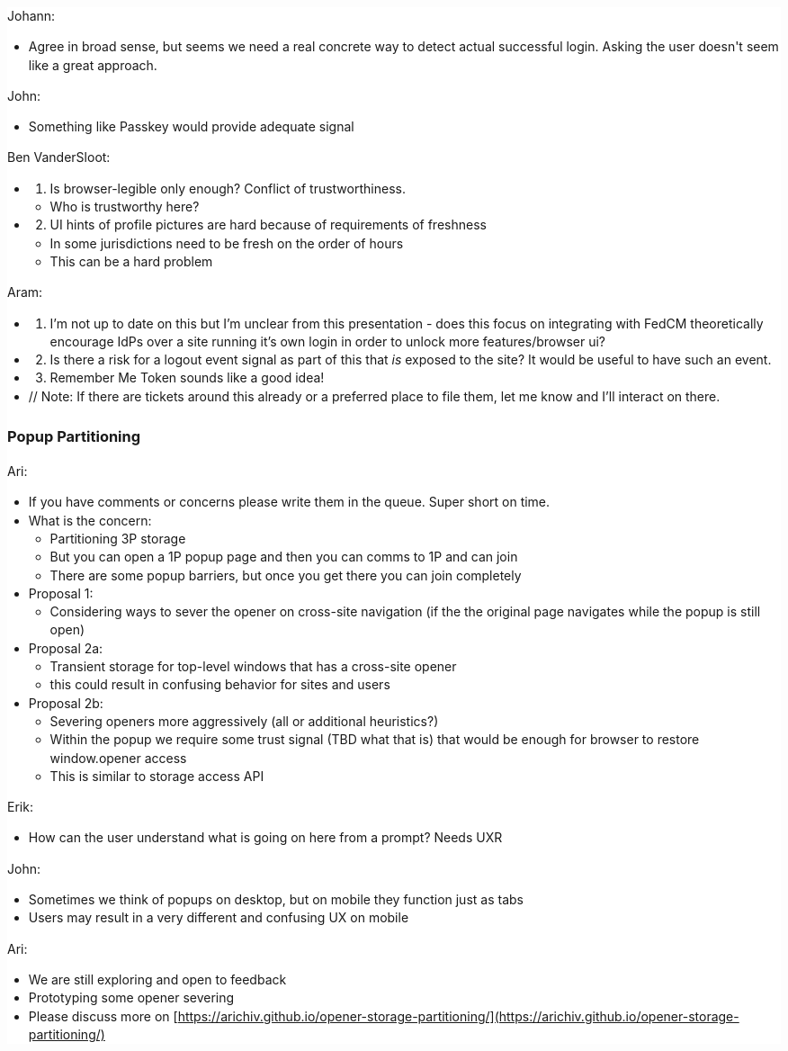 Johann:
* Agree in broad sense, but seems we need a real concrete way to detect actual successful login.  Asking the user doesn't seem like a great approach.

John:
* Something like Passkey would provide adequate signal

Ben VanderSloot:
* 1. Is browser-legible only enough? Conflict of trustworthiness.
    * Who is trustworthy here?
* 2. UI hints of profile pictures are hard because of requirements of freshness
    * In some jurisdictions need to be fresh on the order of hours
    * This can be a hard problem

Aram:
* 1. I’m not up to date on this but I’m unclear from this presentation - does this focus on integrating with FedCM theoretically encourage IdPs over a site running it’s own login in order to unlock more features/browser ui?
* 2. Is there a risk for a logout event signal as part of this that *is* exposed to the site? It would be useful to have such an event.
* 3. Remember Me Token sounds like a good idea!
* // Note: If there are tickets around this already or a preferred place to file them, let me know and I’ll interact on there. 


### Popup Partitioning

Ari:
* If you have comments or concerns please write them in the queue.  Super short on time.
* What is the concern:
    * Partitioning 3P storage
    * But you can open a 1P popup page and then you can comms to 1P and can join
    * There are some popup barriers, but once you get there you can join completely
* Proposal 1:
    * Considering ways to sever the opener on cross-site navigation (if the the original page navigates while the popup is still open)
* Proposal 2a:
    * Transient storage for top-level windows that has a cross-site opener
    * this could result in confusing behavior for sites and users
* Proposal 2b:
    * Severing openers more aggressively (all or additional heuristics?)
    * Within the popup we require some trust signal (TBD what that is) that would be enough for browser to restore window.opener access
    * This is similar to storage access API

Erik:
* How can the user understand what is going on here from a prompt?  Needs UXR

John:
* Sometimes we think of popups on desktop, but on mobile they function just as tabs
* Users may result in a very different and confusing UX on mobile

Ari:
* We are still exploring and open to feedback
* Prototyping some opener severing
* Please discuss more on [https://arichiv.github.io/opener-storage-partitioning/](https://arichiv.github.io/opener-storage-partitioning/)
